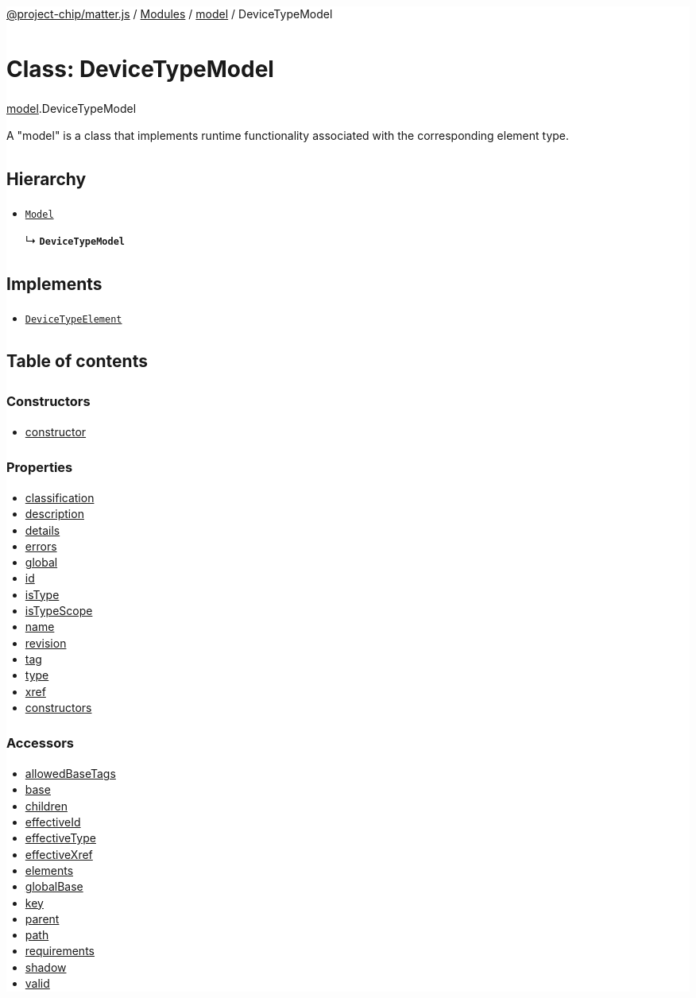[@project-chip/matter.js](../README.md) / [Modules](../modules.md) / [model](../modules/model.md) / DeviceTypeModel

# Class: DeviceTypeModel

[model](../modules/model.md).DeviceTypeModel

A "model" is a class that implements runtime functionality associated with
the corresponding element type.

## Hierarchy

- [`Model`](model.Model-1.md)

  ↳ **`DeviceTypeModel`**

## Implements

- [`DeviceTypeElement`](../modules/model.md#devicetypeelement)

## Table of contents

### Constructors

- [constructor](model.DeviceTypeModel.md#constructor)

### Properties

- [classification](model.DeviceTypeModel.md#classification)
- [description](model.DeviceTypeModel.md#description)
- [details](model.DeviceTypeModel.md#details)
- [errors](model.DeviceTypeModel.md#errors)
- [global](model.DeviceTypeModel.md#global)
- [id](model.DeviceTypeModel.md#id)
- [isType](model.DeviceTypeModel.md#istype)
- [isTypeScope](model.DeviceTypeModel.md#istypescope)
- [name](model.DeviceTypeModel.md#name)
- [revision](model.DeviceTypeModel.md#revision)
- [tag](model.DeviceTypeModel.md#tag)
- [type](model.DeviceTypeModel.md#type)
- [xref](model.DeviceTypeModel.md#xref)
- [constructors](model.DeviceTypeModel.md#constructors)

### Accessors

- [allowedBaseTags](model.DeviceTypeModel.md#allowedbasetags)
- [base](model.DeviceTypeModel.md#base)
- [children](model.DeviceTypeModel.md#children)
- [effectiveId](model.DeviceTypeModel.md#effectiveid)
- [effectiveType](model.DeviceTypeModel.md#effectivetype)
- [effectiveXref](model.DeviceTypeModel.md#effectivexref)
- [elements](model.DeviceTypeModel.md#elements)
- [globalBase](model.DeviceTypeModel.md#globalbase)
- [key](model.DeviceTypeModel.md#key)
- [parent](model.DeviceTypeModel.md#parent)
- [path](model.DeviceTypeModel.md#path)
- [requirements](model.DeviceTypeModel.md#requirements)
- [shadow](model.DeviceTypeModel.md#shadow)
- [valid](model.DeviceTypeModel.md#valid)

